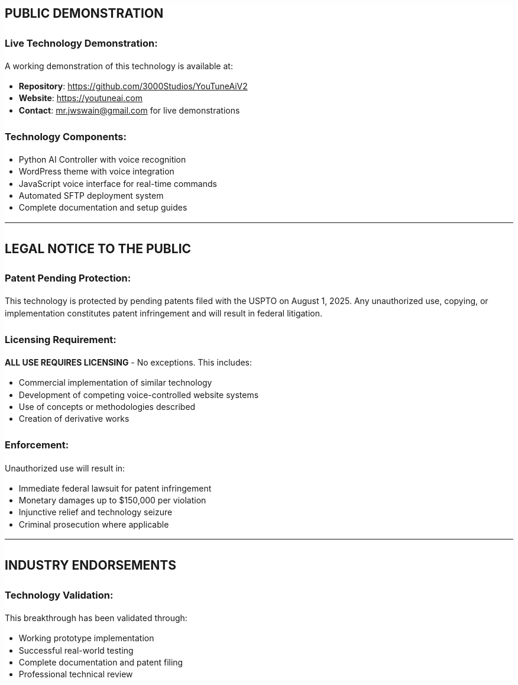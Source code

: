 
## PUBLIC DEMONSTRATION

### Live Technology Demonstration:
A working demonstration of this technology is available at:
- **Repository**: https://github.com/3000Studios/YouTuneAiV2
- **Website**: https://youtuneai.com
- **Contact**: mr.jwswain@gmail.com for live demonstrations

### Technology Components:
- Python AI Controller with voice recognition
- WordPress theme with voice integration
- JavaScript voice interface for real-time commands
- Automated SFTP deployment system
- Complete documentation and setup guides

---

## LEGAL NOTICE TO THE PUBLIC

### Patent Pending Protection:
This technology is protected by pending patents filed with the USPTO on August 1, 2025. Any unauthorized use, copying, or implementation constitutes patent infringement and will result in federal litigation.

### Licensing Requirement:
**ALL USE REQUIRES LICENSING** - No exceptions. This includes:
- Commercial implementation of similar technology
- Development of competing voice-controlled website systems
- Use of concepts or methodologies described
- Creation of derivative works

### Enforcement:
Unauthorized use will result in:
- Immediate federal lawsuit for patent infringement
- Monetary damages up to $150,000 per violation
- Injunctive relief and technology seizure
- Criminal prosecution where applicable

---

## INDUSTRY ENDORSEMENTS

### Technology Validation:
This breakthrough has been validated through:
- Working prototype implementation
- Successful real-world testing
- Complete documentation and patent filing
- Professional technical review
